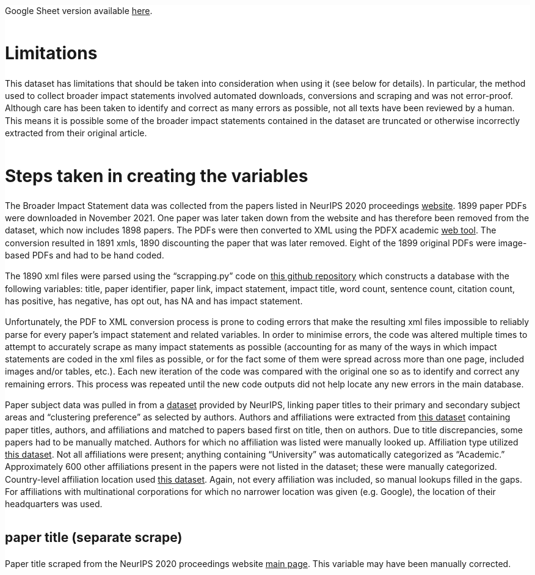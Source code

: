 Google Sheet version available [here](https://docs.google.com/spreadsheets/d/1pG6s1GSp5EsioxBNKygunq6cCuEfsRMBglveLMXDo-c/edit#gid=1937130730).

# Limitations

This dataset has limitations that should be taken into consideration when using it (see below for details). In particular, the method used to collect broader impact statements involved automated downloads, conversions and scraping and was not error-proof. Although care has been taken to identify and correct as many errors as possible, not all texts have been reviewed by a human. This means it is possible some of the broader impact statements contained in the dataset are truncated or otherwise incorrectly extracted from their original article. 

# Steps taken in creating the variables

The Broader Impact Statement data was collected from the papers listed in NeurIPS 2020 proceedings [website](https://proceedings.neurips.cc/). 1899 paper PDFs were downloaded in November 2021. One paper was later taken down from the website and has therefore been removed from the dataset, which now includes 1898 papers. The PDFs were then converted to XML using the PDFX academic [web tool](http://pdfx.cs.man.ac.uk/). The conversion resulted in 1891 xmls, 1890 discounting the paper that was later removed. Eight of the 1899 original PDFs were image-based PDFs and had to be hand coded.

The 1890 xml files were parsed using the “scrapping.py” code on [this github repository](https://github.com/paulsedille/NeurIPS-Broader-Impact-Statements) which constructs a database with the following variables: title, paper identifier, paper link, impact statement, impact title, word count, sentence count, citation count, has positive, has negative, has opt out, has NA and has impact statement.

Unfortunately, the PDF to XML conversion process is prone to coding errors that make the resulting xml files impossible to reliably parse for every paper’s impact statement and related variables. In order to minimise errors, the code was altered multiple times to attempt to accurately scrape as many impact statements as possible (accounting for as many of the ways in which impact statements are coded in the xml files as possible, or for the fact some of them were spread across more than one page, included images and/or tables, etc.). Each new iteration of the code was compared with the original one so as to identify and correct any remaining errors. This process was repeated until the new code outputs did not help locate any new errors in the main database. 

Paper subject data was pulled in from a [dataset](https://docs.google.com/spreadsheets/d/10HHHgXGAwsoeF6XxX0ZTJUAvixMO2NedcHrPnFm6JfQ/edit?usp=sharing) provided by NeurIPS, linking paper titles to their primary and secondary subject areas and “clustering preference” as selected by authors. Authors and affiliations were extracted from [this dataset](https://github.com/nd7141/icml2020/blob/master/neurips_2020_accepted.txt) containing paper titles, authors, and affiliations and matched to papers based first on title, then on authors. Due to title discrepancies, some papers had to be manually matched. Authors for which no affiliation was listed were manually looked up. Affiliation type utilized [this dataset](https://docs.google.com/spreadsheets/d/1CT3hCvbKxyJeS1FdrZtlK5MTuvWsfXR_/edit#gid=255761468). Not all affiliations were present; anything containing “University” was automatically categorized as “Academic.” Approximately 600 other affiliations present in the papers were not listed in the dataset; these were manually categorized. Country-level affiliation location used [this dataset](https://github.com/nd7141/icml2020/blob/master/university2.csv). Again, not every affiliation was included, so manual lookups filled in the gaps. For affiliations with multinational corporations for which no narrower location was given (e.g. Google), the location of their headquarters was used. 


## paper title (separate scrape)
Paper title scraped from the NeurIPS 2020 proceedings website [main page](https://proceedings.neurips.cc/paper/2020). This variable may have been manually corrected.
